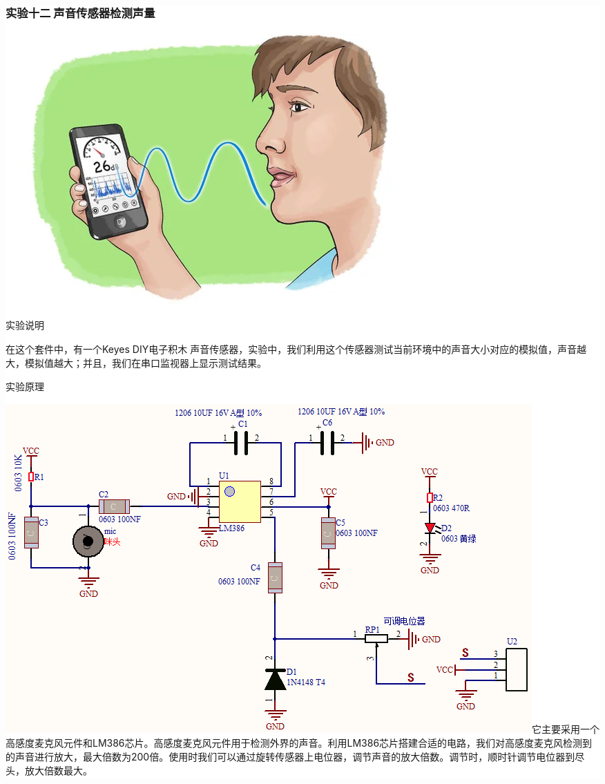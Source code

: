 ### 实验十二 声音传感器检测声量

![](media/c4d4961f71c7e91bae04507f72cb56eb.jpeg)

实验说明

在这个套件中，有一个Keyes DIY电子积木
声音传感器，实验中，我们利用这个传感器测试当前环境中的声音大小对应的模拟值，声音越大，模拟值越大；并且，我们在串口监视器上显示测试结果。

实验原理

![](media/d2aadadb1449be53e50142b1fcb70a5e.png)它主要采用一个高感度麦克风元件和LM386芯片。高感度麦克风元件用于检测外界的声音。利用LM386芯片搭建合适的电路，我们对高感度麦克风检测到的声音进行放大，最大倍数为200倍。使用时我们可以通过旋转传感器上电位器，调节声音的放大倍数。调节时，顺时针调节电位器到尽头，放大倍数最大。
